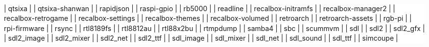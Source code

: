 | qtsixa |
| qtsixa-shanwan |
| rapidjson |
| raspi-gpio |
| rb5000 |
| readline |
| recalbox-initramfs |
| recalbox-manager2 |
| recalbox-retrogame |
| recalbox-settings |
| recalbox-themes |
| recalbox-volumed |
| retroarch |
| retroarch-assets |
| rgb-pi |
| rpi-firmware |
| rsync |
| rtl8189fs |
| rtl8812au |
| rtl88x2bu |
| rtmpdump |
| samba4 |
| sbc |
| scummvm |
| sdl |
| sdl2 |
| sdl2_gfx |
| sdl2_image |
| sdl2_mixer |
| sdl2_net |
| sdl2_ttf |
| sdl_image |
| sdl_mixer |
| sdl_net |
| sdl_sound |
| sdl_ttf |
| simcoupe |